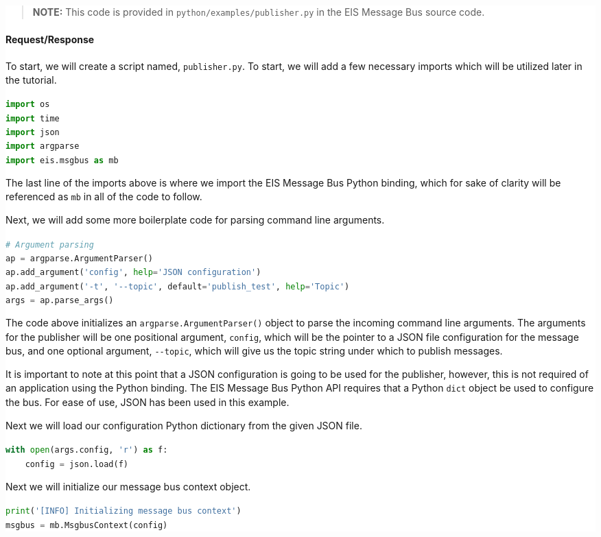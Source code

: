 ```python
```

> **NOTE:** This code is provided in `python/examples/publisher.py` in the EIS
> Message Bus source code.

#### Request/Response

To start, we will create a script named, `publisher.py`. To start, we will
add a few necessary imports which will be utilized later in the tutorial.

```python
import os
import time
import json
import argparse
import eis.msgbus as mb
```

The last line of the imports above is where we import the EIS Message Bus
Python binding, which for sake of clarity will be referenced as `mb` in all
of the code to follow.

Next, we will add some more boilerplate code for parsing command line
arguments.

```python
# Argument parsing
ap = argparse.ArgumentParser()
ap.add_argument('config', help='JSON configuration')
ap.add_argument('-t', '--topic', default='publish_test', help='Topic')
args = ap.parse_args()
```

The code above initializes an `argparse.ArgumentParser()` object to parse
the incoming command line arguments. The arguments for the publisher will be
one positional argument, `config`, which will be the pointer to a JSON
file configuration for the message bus, and one optional argument, `--topic`,
which will give us the topic string under which to publish messages.

It is important to note at this point that a JSON configuration is going to be
used for the publisher, however, this is not required of an application using
the Python binding. The EIS Message Bus Python API requires that a Python
`dict` object be used to configure the bus. For ease of use, JSON has been
used in this example.

Next we will load our configuration Python dictionary from the given JSON file.

```python
with open(args.config, 'r') as f:
    config = json.load(f)
```

Next we will initialize our message bus context object.

```python
print('[INFO] Initializing message bus context')
msgbus = mb.MsgbusContext(config)
```

